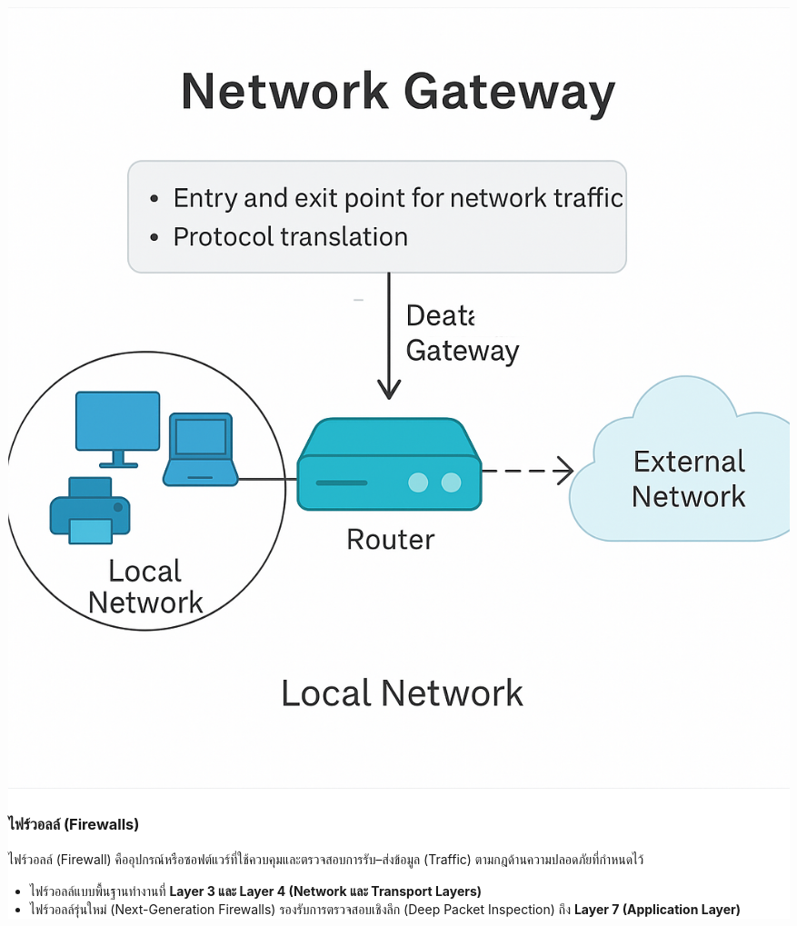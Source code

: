![Network Gateway: Entry and Exit Point for Network Traffic](figure/03/Network_Gateway.png)  


### ไฟร์วอลล์ (Firewalls)

ไฟร์วอลล์ (Firewall) คืออุปกรณ์หรือซอฟต์แวร์ที่ใช้ควบคุมและตรวจสอบการรับ–ส่งข้อมูล (Traffic) ตามกฎด้านความปลอดภัยที่กำหนดไว้  

- ไฟร์วอลล์แบบพื้นฐานทำงานที่ **Layer 3 และ Layer 4 (Network และ Transport Layers)**  
- ไฟร์วอลล์รุ่นใหม่ (Next-Generation Firewalls) รองรับการตรวจสอบเชิงลึก (Deep Packet Inspection) ถึง **Layer 7 (Application Layer)**  
